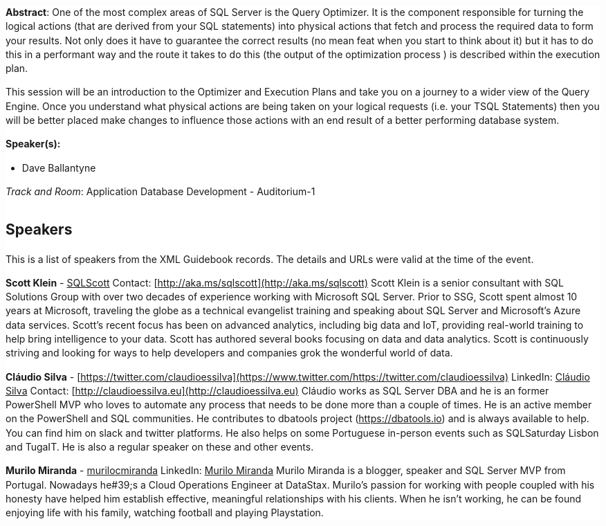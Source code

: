 **Abstract**:
One of the most complex areas of SQL Server is the Query Optimizer.
It is the component responsible for turning the logical actions (that are derived from your SQL statements) into physical actions that fetch and process the required data to form your results. Not only does it have to guarantee the correct results (no mean feat when you start to think about it) but it has to do this in a performant way and the route it takes to do this (the output of the optimization process ) is described within the execution plan.

This session will be an introduction to the Optimizer and Execution Plans and take you on a journey to a wider view of the Query Engine.
Once you understand what physical actions are being taken on your logical requests (i.e. your TSQL Statements) then you will be better placed make changes to influence those actions with an end result of a better performing database system.
 
**Speaker(s):**
- Dave Ballantyne
 
*Track and Room*: Application  Database Development - Auditorium-1
 
 
 
 
## <a name="#speakers"></a>Speakers
This is a list of speakers from the XML Guidebook records. The details and URLs were valid at the time of the event.
 
 
**Scott Klein**  - [SQLScott](https://www.twitter.com/SQLScott)
Contact: [http://aka.ms/sqlscott](http://aka.ms/sqlscott)
Scott Klein is a senior consultant with SQL Solutions Group with over two decades of experience working with Microsoft SQL Server. Prior to SSG, Scott spent almost 10 years at Microsoft, traveling the globe as a technical evangelist training and speaking about SQL Server and Microsoft’s Azure data services. Scott’s recent focus has been on advanced analytics, including big data and IoT, providing real-world training to help bring intelligence to your data. Scott has authored several books focusing on data and data analytics. Scott is continuously striving and looking for ways to help developers and companies grok the wonderful world of data.
 
**Cláudio Silva**  - [https://twitter.com/claudioessilva](https://www.twitter.com/https://twitter.com/claudioessilva)
LinkedIn: [Cláudio Silva](https://pt.linkedin.com/in/claudioessilva)
Contact: [http://claudioessilva.eu](http://claudioessilva.eu)
Cláudio works as SQL Server DBA and he is an former PowerShell MVP who loves to automate any process that needs to be done more than a couple of times. He is an active member on the PowerShell and SQL communities. He contributes to dbatools project (https://dbatools.io) and is always available to help. You can find him on slack and twitter platforms.
He also helps on some Portuguese in-person events such as SQLSaturday Lisbon and TugaIT. He is also a regular speaker on these and other events.
 
**Murilo Miranda**  - [murilocmiranda](https://www.twitter.com/murilocmiranda)
LinkedIn: [Murilo Miranda](http://pt.linkedin.com/in/murilomiranda/)
Murilo Miranda is a blogger, speaker and SQL Server MVP from Portugal. Nowadays he#39;s a Cloud Operations Engineer at DataStax. Murilo’s passion for working with people coupled with his honesty have helped him establish effective, meaningful relationships with his clients. When he isn’t working, he can be found enjoying life with his family, watching football and playing Playstation.
 